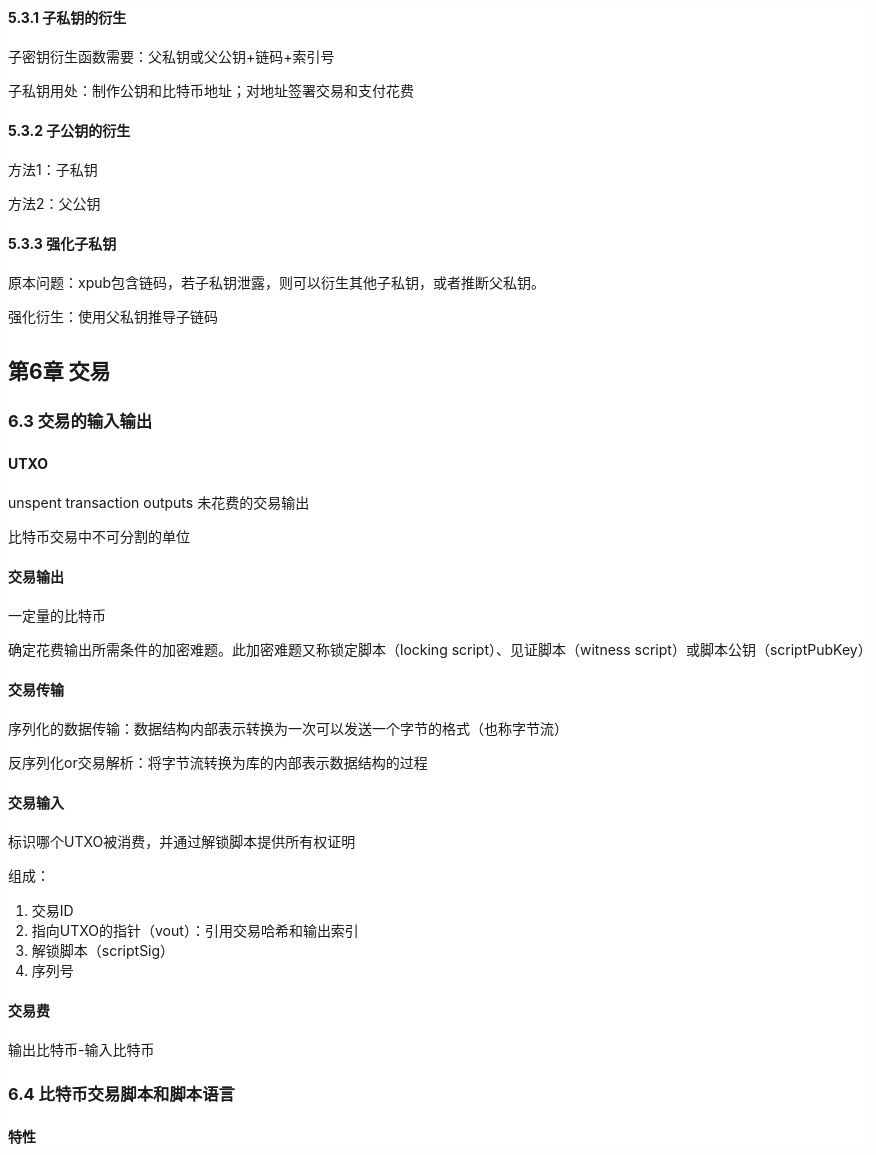 #### 5.3.1 子私钥的衍生

子密钥衍生函数需要：父私钥或父公钥+链码+索引号

子私钥用处：制作公钥和比特币地址；对地址签署交易和支付花费

#### 5.3.2 子公钥的衍生

方法1：子私钥

方法2：父公钥

#### 5.3.3 强化子私钥

原本问题：xpub包含链码，若子私钥泄露，则可以衍生其他子私钥，或者推断父私钥。

强化衍生：使用父私钥推导子链码

## 第6章 交易

### 6.3 交易的输入输出

#### UTXO

unspent transaction outputs 未花费的交易输出

比特币交易中不可分割的单位

#### 交易输出

一定量的比特币

确定花费输出所需条件的加密难题。此加密难题又称锁定脚本（locking script）、见证脚本（witness script）或脚本公钥（scriptPubKey）

#### 交易传输

序列化的数据传输：数据结构内部表示转换为一次可以发送一个字节的格式（也称字节流）

反序列化or交易解析：将字节流转换为库的内部表示数据结构的过程

#### 交易输入

标识哪个UTXO被消费，并通过解锁脚本提供所有权证明

组成：

1. 交易ID
2. 指向UTXO的指针（vout）：引用交易哈希和输出索引
3. 解锁脚本（scriptSig）
4. 序列号

#### 交易费

输出比特币-输入比特币

### 6.4 比特币交易脚本和脚本语言

#### 特性
